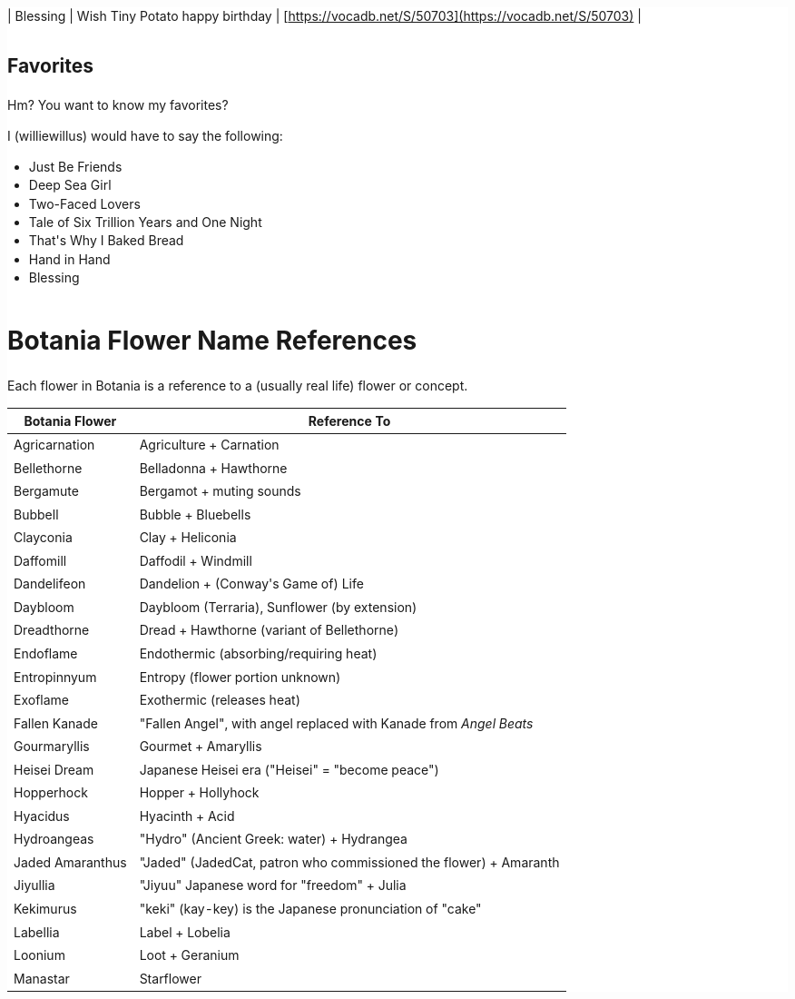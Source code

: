| Blessing                                   | Wish Tiny Potato happy birthday                | [https://vocadb.net/S/50703](https://vocadb.net/S/50703)   |

## Favorites
Hm? You want to know my favorites?

I (williewillus) would have to say the following:

* Just Be Friends
* Deep Sea Girl
* Two-Faced Lovers
* Tale of Six Trillion Years and One Night
* That's Why I Baked Bread
* Hand in Hand
* Blessing


# Botania Flower Name References

Each flower in Botania is a reference to a (usually real life) flower or concept.

| Botania Flower   | Reference To                                                       |
|------------------|--------------------------------------------------------------------|
| Agricarnation    | Agriculture + Carnation                                            |
| Bellethorne      | Belladonna + Hawthorne                                             |
| Bergamute        | Bergamot + muting sounds                                           |
| Bubbell          | Bubble + Bluebells                                                 |
| Clayconia        | Clay + Heliconia                                                   |
| Daffomill        | Daffodil + Windmill                                                |
| Dandelifeon      | Dandelion + (Conway's Game of) Life                                |
| Daybloom         | Daybloom (Terraria), Sunflower (by extension)                      |
| Dreadthorne      | Dread + Hawthorne (variant of Bellethorne)                         |
| Endoflame        | Endothermic (absorbing/requiring heat)                             |
| Entropinnyum     | Entropy (flower portion unknown)                                   |
| Exoflame         | Exothermic (releases heat)                                         |
| Fallen Kanade    | "Fallen Angel", with angel replaced with Kanade from *Angel Beats* |
| Gourmaryllis     | Gourmet + Amaryllis                                                |
| Heisei Dream     | Japanese Heisei era ("Heisei" = "become peace")                    |
| Hopperhock       | Hopper + Hollyhock                                                 |
| Hyacidus         | Hyacinth + Acid                                                    |
| Hydroangeas      | "Hydro" (Ancient Greek: water) + Hydrangea                         |
| Jaded Amaranthus | "Jaded" (JadedCat, patron who commissioned the flower) + Amaranth  |
| Jiyullia         | "Jiyuu" Japanese word for "freedom" + Julia                        |
| Kekimurus        | "keki" (kay-key) is the Japanese pronunciation of "cake"           |
| Labellia         | Label + Lobelia                                                    |
| Loonium          | Loot + Geranium                                                    |
| Manastar         | Starflower                                                         |